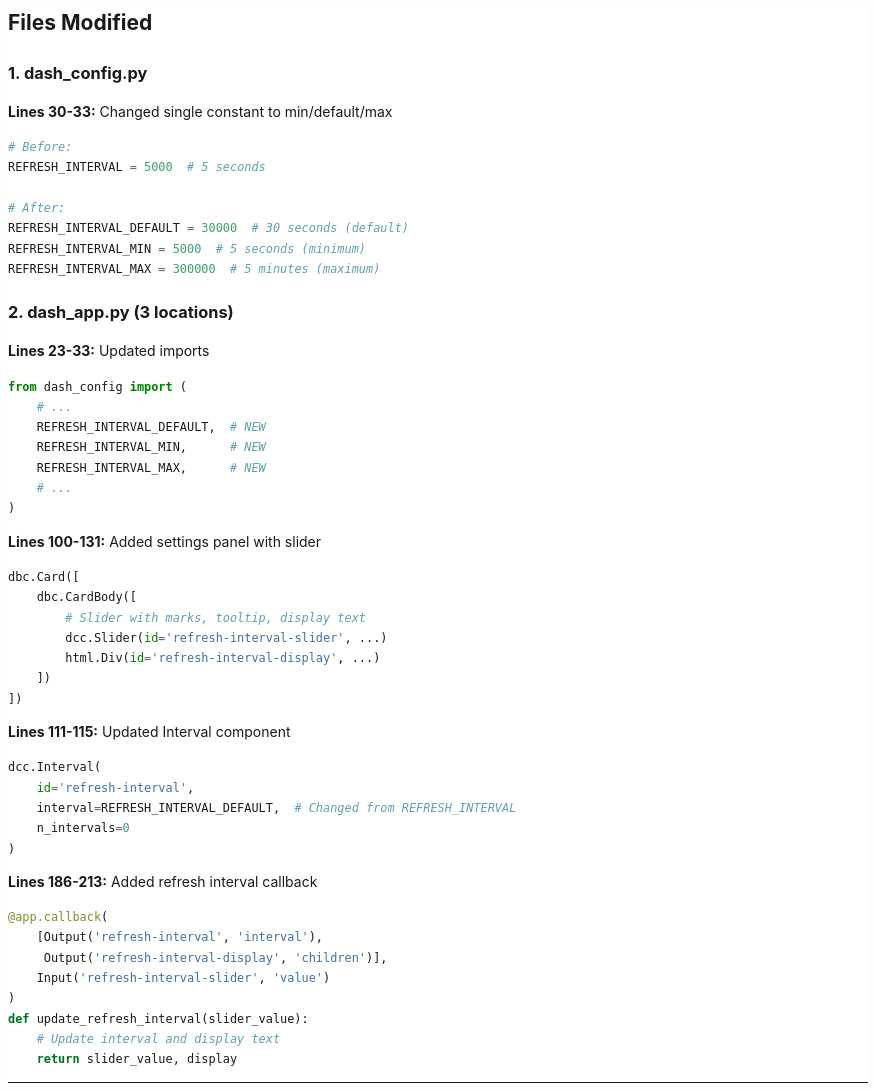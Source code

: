 ## Files Modified

### 1. dash_config.py

**Lines 30-33:** Changed single constant to min/default/max

```python
# Before:
REFRESH_INTERVAL = 5000  # 5 seconds

# After:
REFRESH_INTERVAL_DEFAULT = 30000  # 30 seconds (default)
REFRESH_INTERVAL_MIN = 5000  # 5 seconds (minimum)
REFRESH_INTERVAL_MAX = 300000  # 5 minutes (maximum)
```

### 2. dash_app.py (3 locations)

**Lines 23-33:** Updated imports

```python
from dash_config import (
    # ...
    REFRESH_INTERVAL_DEFAULT,  # NEW
    REFRESH_INTERVAL_MIN,      # NEW
    REFRESH_INTERVAL_MAX,      # NEW
    # ...
)
```

**Lines 100-131:** Added settings panel with slider

```python
dbc.Card([
    dbc.CardBody([
        # Slider with marks, tooltip, display text
        dcc.Slider(id='refresh-interval-slider', ...)
        html.Div(id='refresh-interval-display', ...)
    ])
])
```

**Lines 111-115:** Updated Interval component

```python
dcc.Interval(
    id='refresh-interval',
    interval=REFRESH_INTERVAL_DEFAULT,  # Changed from REFRESH_INTERVAL
    n_intervals=0
)
```

**Lines 186-213:** Added refresh interval callback

```python
@app.callback(
    [Output('refresh-interval', 'interval'),
     Output('refresh-interval-display', 'children')],
    Input('refresh-interval-slider', 'value')
)
def update_refresh_interval(slider_value):
    # Update interval and display text
    return slider_value, display
```

---